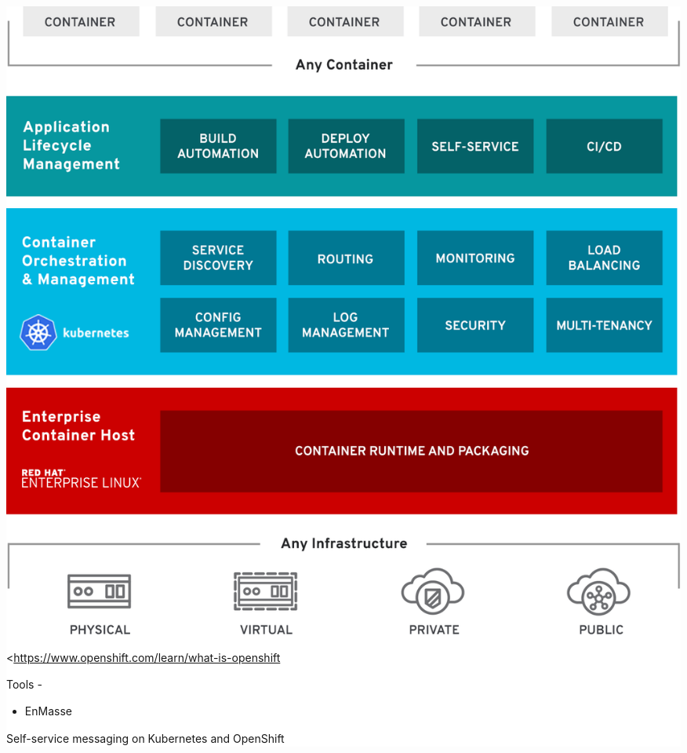 ![OpenShift Marketecture](../../media/DevOps-Others-Others-image1.png)



<https://www.openshift.com/learn/what-is-openshift



Tools -
-   EnMasse

Self-service messaging on Kubernetes and OpenShift


